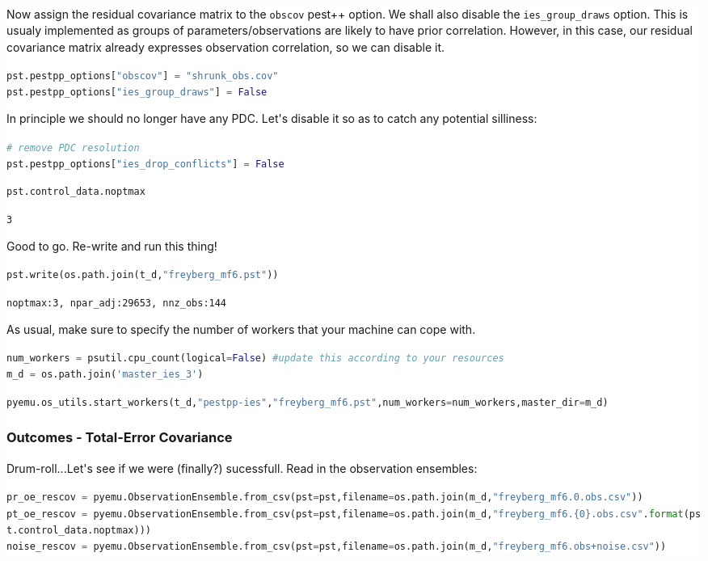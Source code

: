 

Now assign the residual covariance matrix to the `obscov` pest++ option. We shall also disable the `ies_group_draws` option. This is usualy implemented as groups of parameters/observations are likely to have prior correlation. However, in this case, our residual covariance matrix already expresses observation correlation, so we can disable it.


```python
pst.pestpp_options["obscov"] = "shrunk_obs.cov"
pst.pestpp_options["ies_group_draws"] = False
```

In principle we should no longer have any PDC. Let's disable it so as to catch any potential silliness:


```python
# remove PDC resolution
pst.pestpp_options["ies_drop_conflicts"] = False
```


```python
pst.control_data.noptmax
```




    3



Good to go. Re-write and run this thing!


```python
pst.write(os.path.join(t_d,"freyberg_mf6.pst"))
```

    noptmax:3, npar_adj:29653, nnz_obs:144
    

As usual, make sure to specify the number of workers that your machine can cope with. 


```python
num_workers = psutil.cpu_count(logical=False) #update this according to your resources
m_d = os.path.join('master_ies_3')
```


```python
pyemu.os_utils.start_workers(t_d,"pestpp-ies","freyberg_mf6.pst",num_workers=num_workers,master_dir=m_d)
```

### Outcomes - Total-Error Covariance

Drum-roll...Let's see if we were (finally?) sucessfull. Read in the observation ensembles:


```python
pr_oe_rescov = pyemu.ObservationEnsemble.from_csv(pst=pst,filename=os.path.join(m_d,"freyberg_mf6.0.obs.csv"))
pt_oe_rescov = pyemu.ObservationEnsemble.from_csv(pst=pst,filename=os.path.join(m_d,"freyberg_mf6.{0}.obs.csv".format(pst.control_data.noptmax)))
noise_rescov = pyemu.ObservationEnsemble.from_csv(pst=pst,filename=os.path.join(m_d,"freyberg_mf6.obs+noise.csv"))
```
